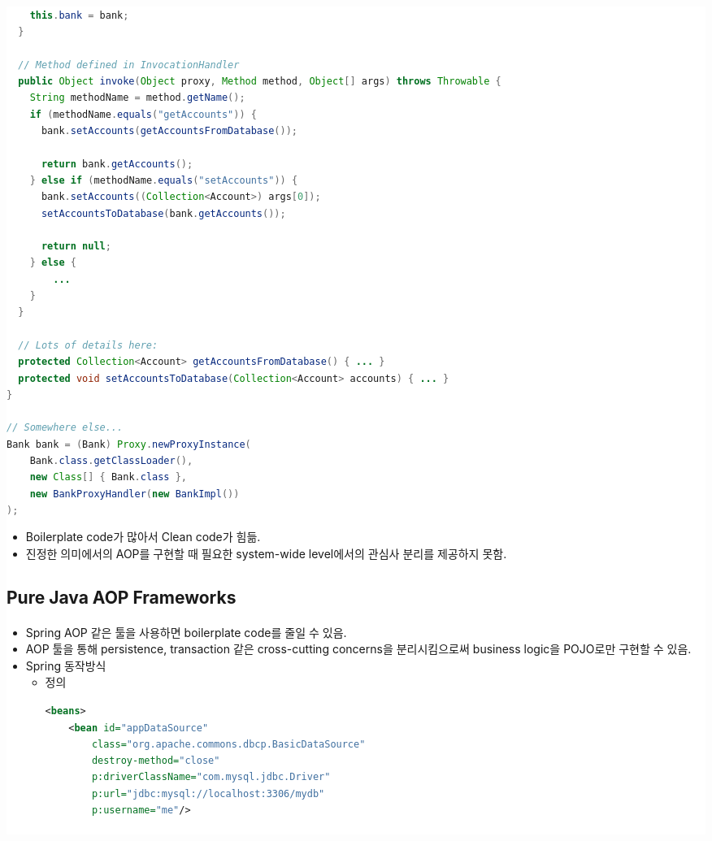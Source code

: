   ```java
      this.bank = bank;
    }
    
    // Method defined in InvocationHandler
    public Object invoke(Object proxy, Method method, Object[] args) throws Throwable {
      String methodName = method.getName();
      if (methodName.equals("getAccounts")) {
        bank.setAccounts(getAccountsFromDatabase());
        
        return bank.getAccounts();
      } else if (methodName.equals("setAccounts")) {
        bank.setAccounts((Collection<Account>) args[0]);
        setAccountsToDatabase(bank.getAccounts());
        
        return null;
      } else {
          ...
      }
    }
    
    // Lots of details here:
    protected Collection<Account> getAccountsFromDatabase() { ... }
    protected void setAccountsToDatabase(Collection<Account> accounts) { ... }
  }

  // Somewhere else...
  Bank bank = (Bank) Proxy.newProxyInstance(
      Bank.class.getClassLoader(),
      new Class[] { Bank.class },
      new BankProxyHandler(new BankImpl())
  );
  ```
  - Boilerplate code가 많아서 Clean code가 힘듦.
  - 진정한 의미에서의 AOP를 구현할 때 필요한 system-wide level에서의 관심사 분리를 제공하지 못함.

## Pure Java AOP Frameworks

- Spring AOP 같은 툴을 사용하면 boilerplate code를 줄일 수 있음.
- AOP 툴을 통해 persistence, transaction 같은 cross-cutting concerns을 분리시킴으로써 business logic을 POJO로만 구현할 수 있음.
- Spring 동작방식
  - 정의
    ```xml
    <beans>
        <bean id="appDataSource"
            class="org.apache.commons.dbcp.BasicDataSource"
            destroy-method="close"
            p:driverClassName="com.mysql.jdbc.Driver"
            p:url="jdbc:mysql://localhost:3306/mydb"
            p:username="me"/>
        